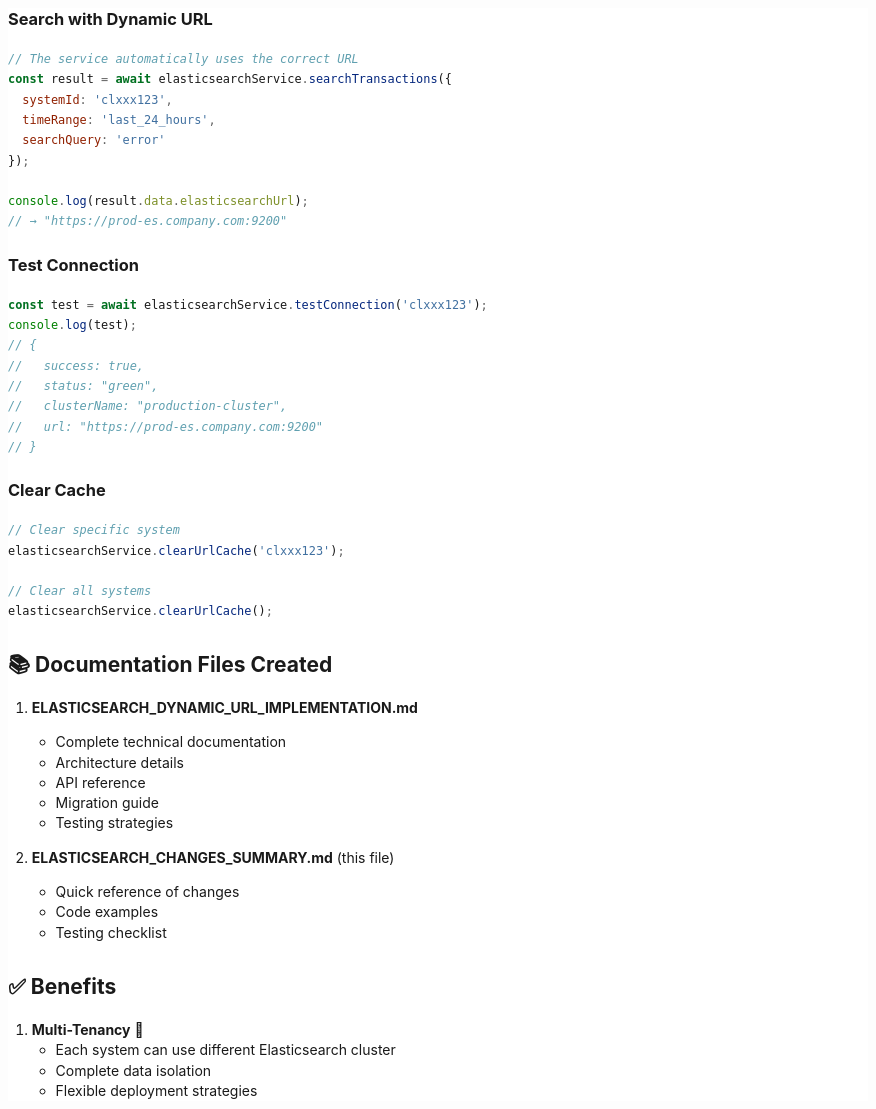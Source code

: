 ### Search with Dynamic URL
```javascript
// The service automatically uses the correct URL
const result = await elasticsearchService.searchTransactions({
  systemId: 'clxxx123',
  timeRange: 'last_24_hours',
  searchQuery: 'error'
});

console.log(result.data.elasticsearchUrl);
// → "https://prod-es.company.com:9200"
```

### Test Connection
```javascript
const test = await elasticsearchService.testConnection('clxxx123');
console.log(test);
// {
//   success: true,
//   status: "green",
//   clusterName: "production-cluster",
//   url: "https://prod-es.company.com:9200"
// }
```

### Clear Cache
```javascript
// Clear specific system
elasticsearchService.clearUrlCache('clxxx123');

// Clear all systems
elasticsearchService.clearUrlCache();
```

## 📚 Documentation Files Created

1. **ELASTICSEARCH_DYNAMIC_URL_IMPLEMENTATION.md**
   - Complete technical documentation
   - Architecture details
   - API reference
   - Migration guide
   - Testing strategies

2. **ELASTICSEARCH_CHANGES_SUMMARY.md** (this file)
   - Quick reference of changes
   - Code examples
   - Testing checklist

## ✅ Benefits

1. **Multi-Tenancy** 🏢
   - Each system can use different Elasticsearch cluster
   - Complete data isolation
   - Flexible deployment strategies
